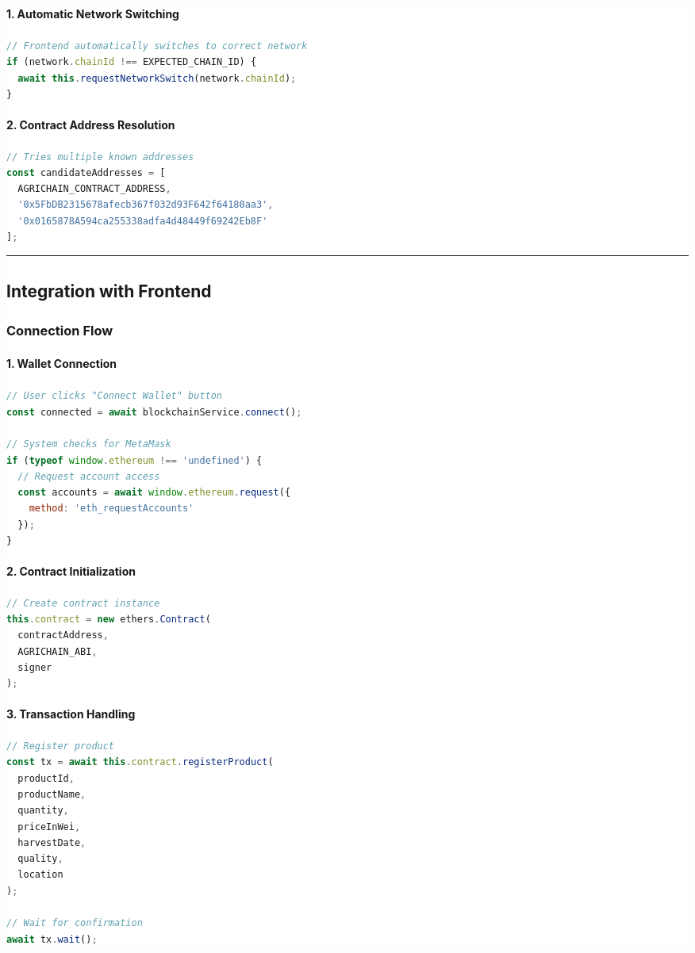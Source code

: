 #### 1. **Automatic Network Switching**
```javascript
// Frontend automatically switches to correct network
if (network.chainId !== EXPECTED_CHAIN_ID) {
  await this.requestNetworkSwitch(network.chainId);
}
```

#### 2. **Contract Address Resolution**
```javascript
// Tries multiple known addresses
const candidateAddresses = [
  AGRICHAIN_CONTRACT_ADDRESS,
  '0x5FbDB2315678afecb367f032d93F642f64180aa3',
  '0x0165878A594ca255338adfa4d48449f69242Eb8F'
];
```

---

## Integration with Frontend

### Connection Flow

#### 1. **Wallet Connection**
```javascript
// User clicks "Connect Wallet" button
const connected = await blockchainService.connect();

// System checks for MetaMask
if (typeof window.ethereum !== 'undefined') {
  // Request account access
  const accounts = await window.ethereum.request({ 
    method: 'eth_requestAccounts' 
  });
}
```

#### 2. **Contract Initialization**
```javascript
// Create contract instance
this.contract = new ethers.Contract(
  contractAddress,
  AGRICHAIN_ABI,
  signer
);
```

#### 3. **Transaction Handling**
```javascript
// Register product
const tx = await this.contract.registerProduct(
  productId,
  productName,
  quantity,
  priceInWei,
  harvestDate,
  quality,
  location
);

// Wait for confirmation
await tx.wait();
```
